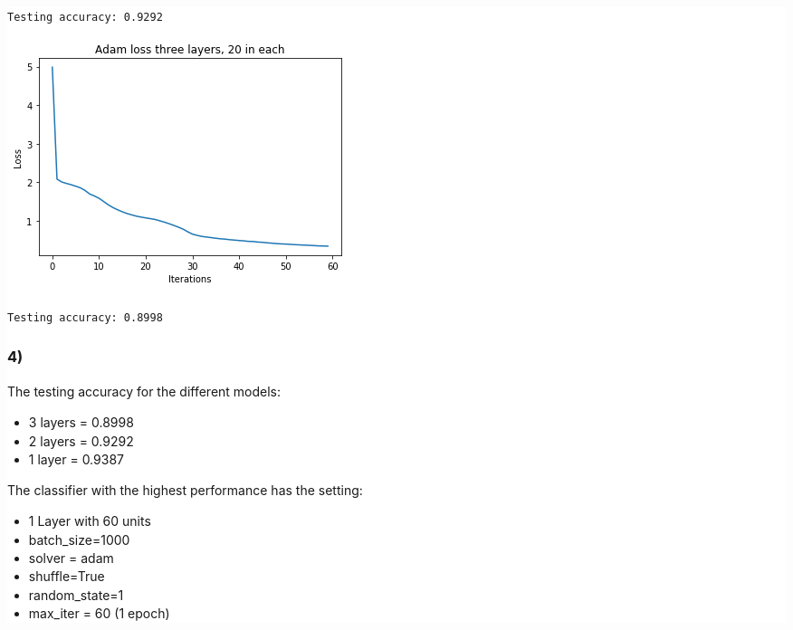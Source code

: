     Testing accuracy: 0.9292



![png](output_20_4.png)


    Testing accuracy: 0.8998


### 4)

The testing accuracy for the different models:

* 3 layers = 0.8998
* 2 layers = 0.9292
* 1 layer  = 0.9387


The classifier with the highest performance has the setting:

* 1 Layer with 60 units
* batch_size=1000
* solver = adam
* shuffle=True
* random_state=1
* max_iter = 60 (1 epoch)
